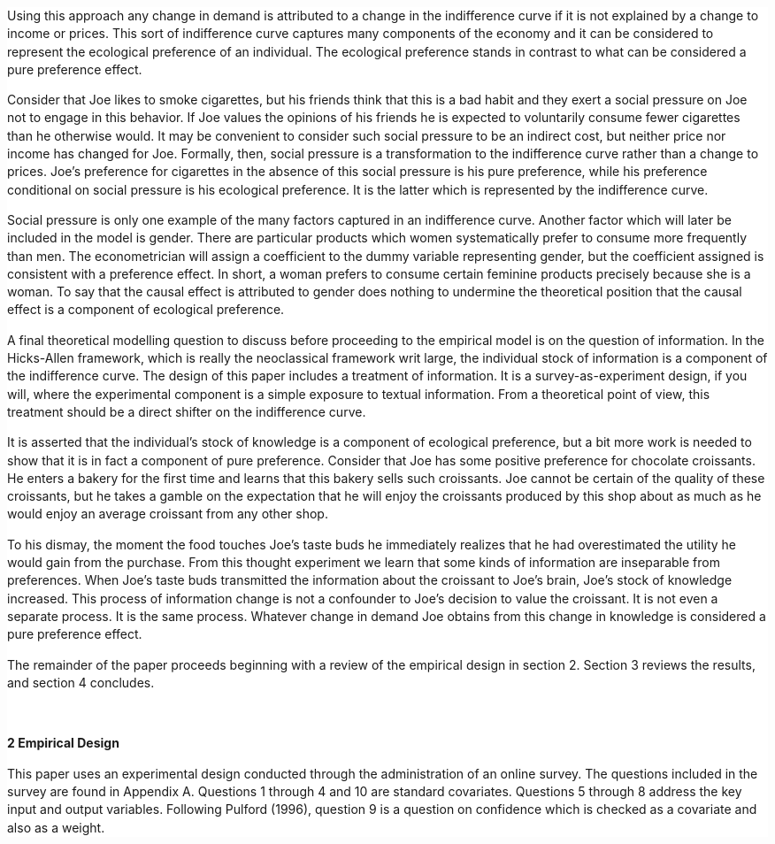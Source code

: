 Using this approach any change in demand is attributed to a change in the indifference curve if it is not explained by a change to income or prices. This sort of indifference curve captures many components of the economy and it can be considered to represent the ecological preference of an individual. The ecological preference stands in contrast to what can be considered a pure preference effect.

Consider that Joe likes to smoke cigarettes, but his friends think that this is a bad habit and they exert a social pressure on Joe not to engage in this behavior. If Joe values the opinions of his friends he is expected to voluntarily consume fewer cigarettes than he otherwise would. It may be convenient to consider such social pressure to be an indirect cost, but neither price nor income has changed for Joe. Formally, then, social pressure is a transformation to the indifference curve rather than a change to prices. Joe’s preference for cigarettes in the absence of this social pressure is his pure preference, while his preference conditional on social pressure is his ecological preference. It is the latter which is represented by the indifference curve.

Social pressure is only one example of the many factors captured in an indifference curve. Another factor which will later be included in the model is gender. There are particular products which women systematically prefer to consume more frequently than men. The econometrician will assign a coefficient to the dummy variable representing gender, but the coefficient assigned is consistent with a preference effect. In short, a woman prefers to consume certain feminine products precisely because she is a woman. To say that the causal effect is attributed to gender does nothing to undermine the theoretical position that the causal effect is a component of ecological preference.

A final theoretical modelling question to discuss before proceeding to the empirical model is on the question of information. In the Hicks-Allen framework, which is really the neoclassical framework writ large, the individual stock of information is a component of the indifference curve. The design of this paper includes a treatment of information. It is a survey-as-experiment design, if you will, where the experimental component is a simple exposure to textual information. From a theoretical point of view, this treatment should be a direct shifter on the indifference curve.

It is asserted that the individual’s stock of knowledge is a component of ecological preference, but a bit more work is needed to show that it is in fact a component of pure preference. Consider that Joe has some positive preference for chocolate croissants. He enters a bakery for the first time and learns that this bakery sells such croissants. Joe cannot be certain of the quality of these croissants, but he takes a gamble on the expectation that he will enjoy the croissants produced by this shop about as much as he would enjoy an average croissant from any other shop.

To his dismay, the moment the food touches Joe’s taste buds he immediately realizes that he had overestimated the utility he would gain from the purchase. From this thought experiment we learn that some kinds of information are inseparable from preferences. When Joe’s taste buds transmitted the information about the croissant to Joe’s brain, Joe’s stock of knowledge increased. This process of information change is not a confounder to Joe’s decision to value the croissant. It is not even a separate process. It is the same process. Whatever change in demand Joe obtains from this change in knowledge is considered a pure preference effect.

The remainder of the paper proceeds beginning with a review of the empirical design in section 2. Section 3 reviews the results, and section 4 concludes.

&nbsp;

<strong>2 Empirical Design</strong>

This paper uses an experimental design conducted through the administration of an online survey. The questions included in the survey are found in Appendix A. Questions 1 through 4 and 10 are standard covariates. Questions 5 through 8 address the key input and output variables. Following Pulford (1996), question 9 is a question on confidence which is checked as a covariate and also as a weight.
